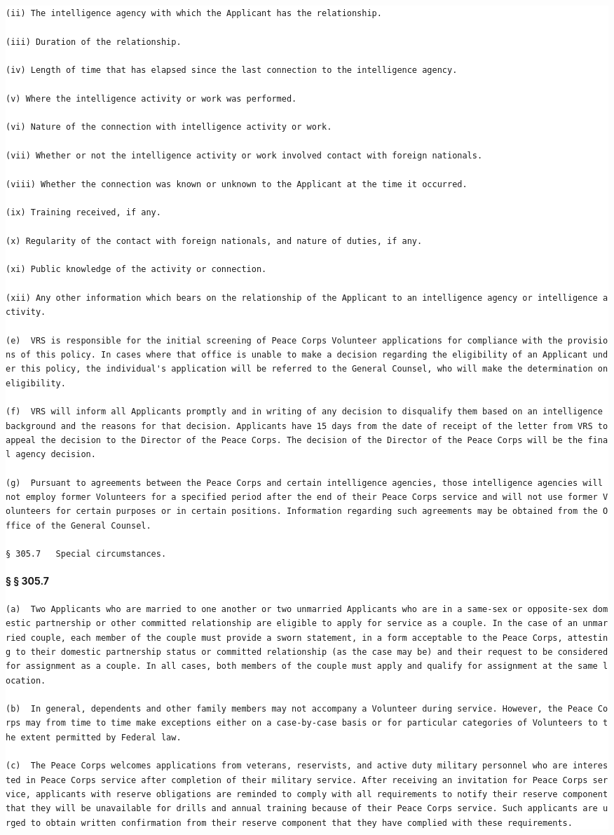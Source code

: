     (ii) The intelligence agency with which the Applicant has the relationship.

    (iii) Duration of the relationship.

    (iv) Length of time that has elapsed since the last connection to the intelligence agency.

    (v) Where the intelligence activity or work was performed.

    (vi) Nature of the connection with intelligence activity or work.

    (vii) Whether or not the intelligence activity or work involved contact with foreign nationals.

    (viii) Whether the connection was known or unknown to the Applicant at the time it occurred.

    (ix) Training received, if any.

    (x) Regularity of the contact with foreign nationals, and nature of duties, if any.

    (xi) Public knowledge of the activity or connection.

    (xii) Any other information which bears on the relationship of the Applicant to an intelligence agency or intelligence activity.

    (e)  VRS is responsible for the initial screening of Peace Corps Volunteer applications for compliance with the provisions of this policy. In cases where that office is unable to make a decision regarding the eligibility of an Applicant under this policy, the individual's application will be referred to the General Counsel, who will make the determination on eligibility.

    (f)  VRS will inform all Applicants promptly and in writing of any decision to disqualify them based on an intelligence background and the reasons for that decision. Applicants have 15 days from the date of receipt of the letter from VRS to appeal the decision to the Director of the Peace Corps. The decision of the Director of the Peace Corps will be the final agency decision.

    (g)  Pursuant to agreements between the Peace Corps and certain intelligence agencies, those intelligence agencies will not employ former Volunteers for a specified period after the end of their Peace Corps service and will not use former Volunteers for certain purposes or in certain positions. Information regarding such agreements may be obtained from the Office of the General Counsel.

    § 305.7   Special circumstances.

#### § § 305.7

    (a)  Two Applicants who are married to one another or two unmarried Applicants who are in a same-sex or opposite-sex domestic partnership or other committed relationship are eligible to apply for service as a couple. In the case of an unmarried couple, each member of the couple must provide a sworn statement, in a form acceptable to the Peace Corps, attesting to their domestic partnership status or committed relationship (as the case may be) and their request to be considered for assignment as a couple. In all cases, both members of the couple must apply and qualify for assignment at the same location.

    (b)  In general, dependents and other family members may not accompany a Volunteer during service. However, the Peace Corps may from time to time make exceptions either on a case-by-case basis or for particular categories of Volunteers to the extent permitted by Federal law.

    (c)  The Peace Corps welcomes applications from veterans, reservists, and active duty military personnel who are interested in Peace Corps service after completion of their military service. After receiving an invitation for Peace Corps service, applicants with reserve obligations are reminded to comply with all requirements to notify their reserve component that they will be unavailable for drills and annual training because of their Peace Corps service. Such applicants are urged to obtain written confirmation from their reserve component that they have complied with these requirements.
